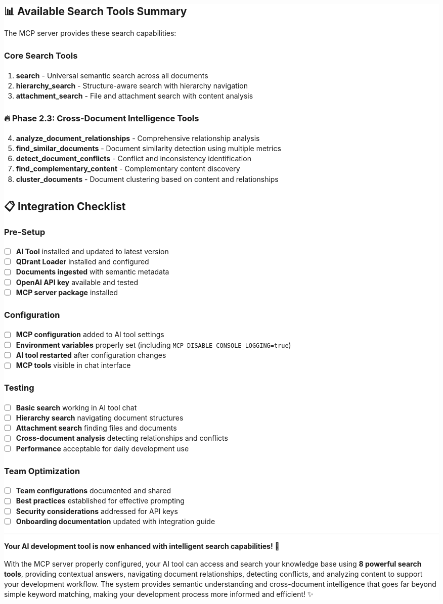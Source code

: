 ## 📊 Available Search Tools Summary

The MCP server provides these search capabilities:

### Core Search Tools
1. **search** - Universal semantic search across all documents
2. **hierarchy_search** - Structure-aware search with hierarchy navigation
3. **attachment_search** - File and attachment search with content analysis

### 🔥 Phase 2.3: Cross-Document Intelligence Tools
4. **analyze_document_relationships** - Comprehensive relationship analysis
5. **find_similar_documents** - Document similarity detection using multiple metrics
6. **detect_document_conflicts** - Conflict and inconsistency identification
7. **find_complementary_content** - Complementary content discovery
8. **cluster_documents** - Document clustering based on content and relationships

## 📋 Integration Checklist

### Pre-Setup
- [ ] **AI Tool** installed and updated to latest version
- [ ] **QDrant Loader** installed and configured
- [ ] **Documents ingested** with semantic metadata
- [ ] **OpenAI API key** available and tested
- [ ] **MCP server package** installed

### Configuration
- [ ] **MCP configuration** added to AI tool settings
- [ ] **Environment variables** properly set (including `MCP_DISABLE_CONSOLE_LOGGING=true`)
- [ ] **AI tool restarted** after configuration changes
- [ ] **MCP tools** visible in chat interface

### Testing
- [ ] **Basic search** working in AI tool chat
- [ ] **Hierarchy search** navigating document structures
- [ ] **Attachment search** finding files and documents
- [ ] **Cross-document analysis** detecting relationships and conflicts
- [ ] **Performance** acceptable for daily development use

### Team Optimization
- [ ] **Team configurations** documented and shared
- [ ] **Best practices** established for effective prompting
- [ ] **Security considerations** addressed for API keys
- [ ] **Onboarding documentation** updated with integration guide

---

**Your AI development tool is now enhanced with intelligent search capabilities!** 🚀

With the MCP server properly configured, your AI tool can access and search your knowledge base using **8 powerful search tools**, providing contextual answers, navigating document relationships, detecting conflicts, and analyzing content to support your development workflow. The system provides semantic understanding and cross-document intelligence that goes far beyond simple keyword matching, making your development process more informed and efficient! ✨
